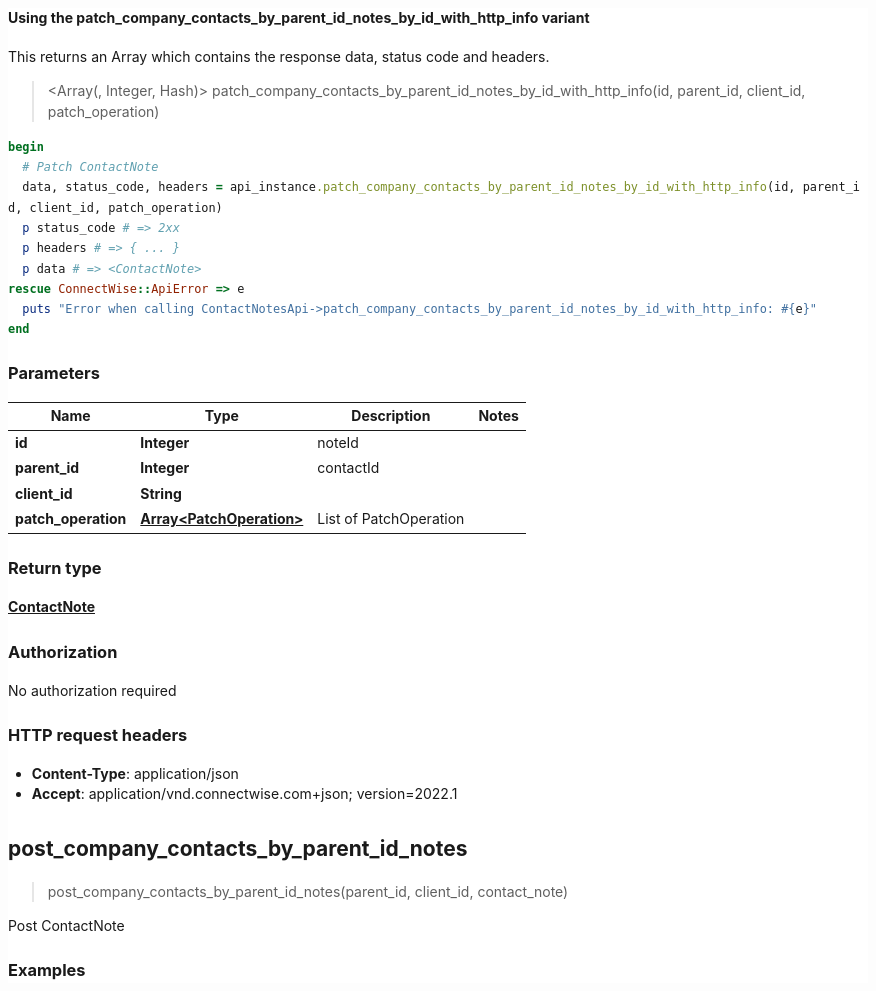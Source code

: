 #### Using the patch_company_contacts_by_parent_id_notes_by_id_with_http_info variant

This returns an Array which contains the response data, status code and headers.

> <Array(<ContactNote>, Integer, Hash)> patch_company_contacts_by_parent_id_notes_by_id_with_http_info(id, parent_id, client_id, patch_operation)

```ruby
begin
  # Patch ContactNote
  data, status_code, headers = api_instance.patch_company_contacts_by_parent_id_notes_by_id_with_http_info(id, parent_id, client_id, patch_operation)
  p status_code # => 2xx
  p headers # => { ... }
  p data # => <ContactNote>
rescue ConnectWise::ApiError => e
  puts "Error when calling ContactNotesApi->patch_company_contacts_by_parent_id_notes_by_id_with_http_info: #{e}"
end
```

### Parameters

| Name | Type | Description | Notes |
| ---- | ---- | ----------- | ----- |
| **id** | **Integer** | noteId |  |
| **parent_id** | **Integer** | contactId |  |
| **client_id** | **String** |  |  |
| **patch_operation** | [**Array&lt;PatchOperation&gt;**](PatchOperation.md) | List of PatchOperation |  |

### Return type

[**ContactNote**](ContactNote.md)

### Authorization

No authorization required

### HTTP request headers

- **Content-Type**: application/json
- **Accept**: application/vnd.connectwise.com+json; version=2022.1


## post_company_contacts_by_parent_id_notes

> <ContactNote> post_company_contacts_by_parent_id_notes(parent_id, client_id, contact_note)

Post ContactNote

### Examples
